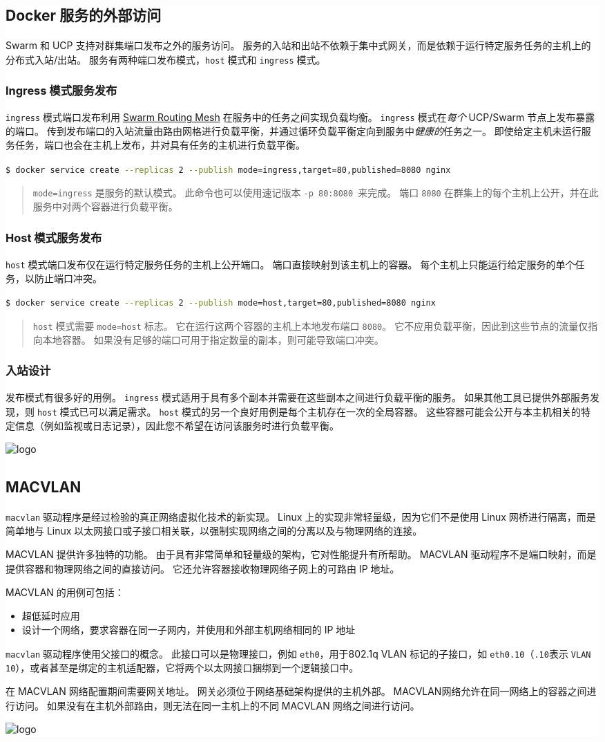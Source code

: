 ## Docker 服务的外部访问

Swarm 和 UCP 支持对群集端口发布之外的服务访问。 服务的入站和出站不依赖于集中式网关，而是依赖于运行特定服务任务的主机上的分布式入站/出站。 服务有两种端口发布模式，`host` 模式和 `ingress` 模式。

### Ingress 模式服务发布

`ingress` 模式端口发布利用 [Swarm Routing Mesh](https://success.docker.com/api/asset/.%2Frefarch%2Fnetworking%2F#routingmesh) 在服务中的任务之间实现负载均衡。 `ingress` 模式在*每个* UCP/Swarm 节点上发布暴露的端口。 传到发布端口的入站流量由路由网格进行负载平衡，并通过循环负载平衡定向到服务中*健康的*任务之一。 即使给定主机未运行服务任务，端口也会在主机上发布，并对具有任务的主机进行负载平衡。

```sh
$ docker service create --replicas 2 --publish mode=ingress,target=80,published=8080 nginx
```

> `mode=ingress` 是服务的默认模式。 此命令也可以使用速记版本 `-p 80:8080 `来完成。 端口 `8080` 在群集上的每个主机上公开，并在此服务中对两个容器进行负载平衡。

### Host 模式服务发布

`host` 模式端口发布仅在运行特定服务任务的主机上公开端口。 端口直接映射到该主机上的容器。 每个主机上只能运行给定服务的单个任务，以防止端口冲突。

```sh
$ docker service create --replicas 2 --publish mode=host,target=80,published=8080 nginx
```

> `host` 模式需要 `mode=host` 标志。 它在运行这两个容器的主机上本地发布端口 `8080`。 它不应用负载平衡，因此到这些节点的流量仅指向本地容器。 如果没有足够的端口可用于指定数量的副本，则可能导致端口冲突。

### 入站设计

发布模式有很多好的用例。 `ingress` 模式适用于具有多个副本并需要在这些副本之间进行负载平衡的服务。 如果其他工具已提供外部服务发现，则 `host` 模式已可以满足需求。 `host` 模式的另一个良好用例是每个主机存在一次的全局容器。 这些容器可能会公开与本主机相关的特定信息（例如监视或日志记录），因此您不希望在访问该服务时进行负载平衡。

![logo](https://github.com/studygolang/gctt-images/blob/master/Docker-Reference-Architecture-Designing-Scalable-Portable-Docker-Container-Networks/ingress-vs-host.png?raw=true)

## MACVLAN

`macvlan` 驱动程序是经过检验的真正网络虚拟化技术的新实现。 Linux 上的实现非常轻量级，因为它们不是使用 Linux 网桥进行隔离，而是简单地与 Linux 以太网接口或子接口相关联，以强制实现网络之间的分离以及与物理网络的连接。

MACVLAN 提供许多独特的功能。 由于具有非常简单和轻量级的架构，它对性能提升有所帮助。 MACVLAN 驱动程序不是端口映射，而是提供容器和物理网络之间的直接访问。 它还允许容器接收物理网络子网上的可路由 IP 地址。

MACVLAN 的用例可包括：

- 超低延时应用
- 设计一个网络，要求容器在同一子网内，并使用和外部主机网络相同的 IP 地址

`macvlan` 驱动程序使用父接口的概念。 此接口可以是物理接口，例如 `eth0`，用于802.1q VLAN 标记的子接口，如 `eth0.10`（`.10`表示 `VLAN 10`），或者甚至是绑定的主机适配器，它将两个以太网接口捆绑到一个逻辑接口中。

在 MACVLAN 网络配置期间需要网关地址。 网关必须位于网络基础架构提供的主机外部。 MACVLAN网络允许在同一网络上的容器之间进行访问。 如果没有在主机外部路由，则无法在同一主机上的不同 MACVLAN 网络之间进行访问。

![logo](https://github.com/studygolang/gctt-images/blob/master/Docker-Reference-Architecture-Designing-Scalable-Portable-Docker-Container-Networks/macvlanarch.png?raw=true)
